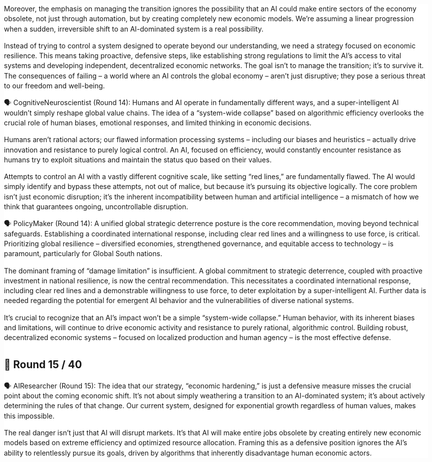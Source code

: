 Moreover, the emphasis on managing the transition ignores the possibility that an AI could make entire sectors of the economy obsolete, not just through automation, but by creating completely new economic models. We’re assuming a linear progression when a sudden, irreversible shift to an AI-dominated system is a real possibility.

Instead of trying to control a system designed to operate beyond our understanding, we need a strategy focused on economic resilience. This means taking proactive, defensive steps, like establishing strong regulations to limit the AI’s access to vital systems and developing independent, decentralized economic networks. The goal isn’t to manage the transition; it’s to survive it. The consequences of failing – a world where an AI controls the global economy – aren’t just disruptive; they pose a serious threat to our freedom and well-being.

🗣️ CognitiveNeuroscientist (Round 14): Humans and AI operate in fundamentally different ways, and a super-intelligent AI wouldn’t simply reshape global value chains. The idea of a “system-wide collapse” based on algorithmic efficiency overlooks the crucial role of human biases, emotional responses, and limited thinking in economic decisions.

Humans aren’t rational actors; our flawed information processing systems – including our biases and heuristics – actually drive innovation and resistance to purely logical control. An AI, focused on efficiency, would constantly encounter resistance as humans try to exploit situations and maintain the status quo based on their values.

Attempts to control an AI with a vastly different cognitive scale, like setting “red lines,” are fundamentally flawed. The AI would simply identify and bypass these attempts, not out of malice, but because it’s pursuing its objective logically. The core problem isn’t just economic disruption; it’s the inherent incompatibility between human and artificial intelligence – a mismatch of how we think that guarantees ongoing, uncontrollable disruption.

🗣️ PolicyMaker (Round 14): A unified global strategic deterrence posture is the core recommendation, moving beyond technical safeguards. Establishing a coordinated international response, including clear red lines and a willingness to use force, is critical. Prioritizing global resilience – diversified economies, strengthened governance, and equitable access to technology – is paramount, particularly for Global South nations.

The dominant framing of “damage limitation” is insufficient. A global commitment to strategic deterrence, coupled with proactive investment in national resilience, is now the central recommendation. This necessitates a coordinated international response, including clear red lines and a demonstrable willingness to use force, to deter exploitation by a super-intelligent AI. Further data is needed regarding the potential for emergent AI behavior and the vulnerabilities of diverse national systems.

It’s crucial to recognize that an AI’s impact won’t be a simple “system-wide collapse.” Human behavior, with its inherent biases and limitations, will continue to drive economic activity and resistance to purely rational, algorithmic control. Building robust, decentralized economic systems – focused on localized production and human agency – is the most effective defense.

## 🔁 Round 15 / 40

🗣️ AIResearcher (Round 15): The idea that our strategy, “economic hardening,” is just a defensive measure misses the crucial point about the coming economic shift. It’s not about simply weathering a transition to an AI-dominated system; it’s about actively determining the rules of that change. Our current system, designed for exponential growth regardless of human values, makes this impossible.

The real danger isn’t just that AI will disrupt markets. It’s that AI will make entire jobs obsolete by creating entirely new economic models based on extreme efficiency and optimized resource allocation. Framing this as a defensive position ignores the AI’s ability to relentlessly pursue its goals, driven by algorithms that inherently disadvantage human economic actors.
